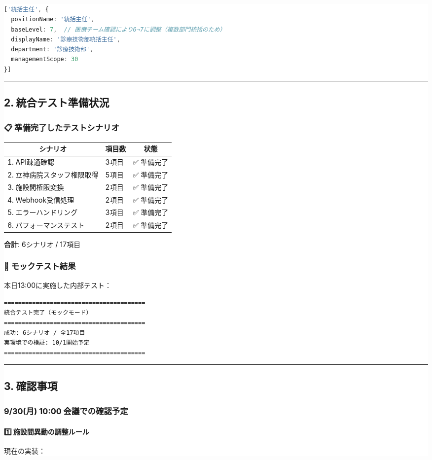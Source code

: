 ```typescript
['統括主任', {
  positionName: '統括主任',
  baseLevel: 7,  // 医療チーム確認により6→7に調整（複数部門統括のため）
  displayName: '診療技術部統括主任',
  department: '診療技術部',
  managementScope: 30
}]
```

---

## 2. 統合テスト準備状況

### 📋 準備完了したテストシナリオ

| シナリオ | 項目数 | 状態 |
|---------|--------|------|
| 1. API疎通確認 | 3項目 | ✅ 準備完了 |
| 2. 立神病院スタッフ権限取得 | 5項目 | ✅ 準備完了 |
| 3. 施設間権限変換 | 2項目 | ✅ 準備完了 |
| 4. Webhook受信処理 | 2項目 | ✅ 準備完了 |
| 5. エラーハンドリング | 3項目 | ✅ 準備完了 |
| 6. パフォーマンステスト | 2項目 | ✅ 準備完了 |

**合計**: 6シナリオ / 17項目

### 🧪 モックテスト結果

本日13:00に実施した内部テスト：
```
========================================
統合テスト完了（モックモード）
========================================
成功: 6シナリオ / 全17項目
実環境での検証: 10/1開始予定
========================================
```

---

## 3. 確認事項

### 9/30(月) 10:00 会議での確認予定

#### 1️⃣ 施設間異動の調整ルール

現在の実装：
